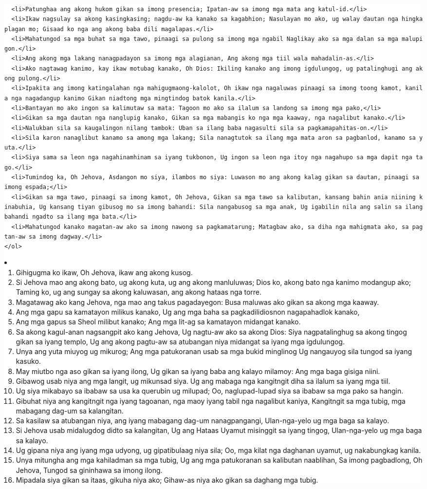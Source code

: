       <li>Patunghaa ang akong hukom gikan sa imong presencia; Ipatan-aw sa imong mga mata ang katul-id.</li>
      <li>Ikaw nagsulay sa akong kasingkasing; nagdu-aw ka kanako sa kagabhion; Nasulayan mo ako, ug walay dautan nga hingkaplagan mo; Gisaad ko nga ang akong baba dili magalapas.</li>
      <li>Mahatungod sa mga buhat sa mga tawo, pinaagi sa pulong sa imong mga ngabil Naglikay ako sa mga dalan sa mga malupigon.</li>
      <li>Ang akong mga lakang nanagpadayon sa imong mga alagianan, Ang akong mga tiil wala mahadalin-as.</li>
      <li>Ako nagtawag kanimo, kay ikaw motubag kanako, Oh Dios: Ikiling kanako ang imong igdulungog, ug patalinghugi ang akong pulong.</li>
      <li>Ipakita ang imong katingalahan nga mahigugmaong-kalolot, Oh ikaw nga nagaluwas pinaagi sa imong toong kamot, kanila nga nagadangup kanimo Gikan niadtong mga mingtindog batok kanila.</li>
      <li>Bantayan mo ako ingon sa kalimutaw sa mata: Tagoon mo ako sa ilalum sa landong sa imong mga pako,</li>
      <li>Gikan sa mga dautan nga nanglupig kanako, Gikan sa mga mabangis ko nga mga kaaway, nga nagalibut kanako.</li>
      <li>Nalukban sila sa kaugalingon nilang tambok: Uban sa ilang baba nagasulti sila sa pagkamapahitas-on.</li>
      <li>Sila karon nanaglibut kanamo sa among mga lakang; Sila nanagtutok sa ilang mga mata aron sa pagbanlod, kanamo sa yuta.</li>
      <li>Siya sama sa leon nga nagahinamhinam sa iyang tukbonon, Ug ingon sa leon nga itoy nga nagahupo sa mga dapit nga tago.</li>
      <li>Tumindog ka, Oh Jehova, Asdangon mo siya, ilambos mo siya: Luwason mo ang akong kalag gikan sa dautan, pinaagi sa imong espada;</li>
      <li>Gikan sa mga tawo, pinaagi sa imong kamot, Oh Jehova, Gikan sa mga tawo sa kalibutan, kansang bahin ania niining kinabuhia, Ug kansang tiyan gibusog mo sa imong bahandi: Sila nangabusog sa mga anak, Ug igabilin nila ang salin sa ilang bahandi ngadto sa ilang mga bata.</li>
      <li>Mahatungod kanako magatan-aw ako sa imong nawong sa pagkamatarung; Matagbaw ako, sa diha nga mahigmata ako, sa pagtan-aw sa imong dagway.</li>
    </ol>
  </li>
  <li>
    <ol>
      <li>Gihigugma ko ikaw, Oh Jehova, ikaw ang akong kusog.</li>
      <li>Si Jehova mao ang akong bato, ug akong kuta, ug ang akong manluluwas; Dios ko, akong bato nga kanimo modangup ako; Taming ko, ug ang sungay sa akong kaluwasan, ang akong hataas nga torre.</li>
      <li>Magatawag ako kang Jehova, nga mao ang takus pagadayegon: Busa maluwas ako gikan sa akong mga kaaway.</li>
      <li>Ang mga gapu sa kamatayon milikus kanako, Ug ang mga baha sa pagkadilidiosnon nagapahadlok kanako,</li>
      <li>Ang mga gapus sa Sheol milibut kanako; Ang mga lit-ag sa kamatayon midangat kanako.</li>
      <li>Sa akong kagul-anan nagsangpit ako kang Jehova, Ug nagtu-aw ako sa akong Dios: Siya nagpatalinghug sa akong tingog gikan sa iyang templo, Ug ang akong pagtu-aw sa atubangan niya midangat sa iyang mga igdulungog.</li>
      <li>Unya ang yuta miuyog ug mikurog; Ang mga patukoranan usab sa mga bukid minglinog Ug nangauyog sila tungod sa iyang kasuko.</li>
      <li>May miutbo nga aso gikan sa iyang ilong, Ug gikan sa iyang baba ang kalayo milamoy: Ang mga baga gisiga niini.</li>
      <li>Gibawog usab niya ang mga langit, ug mikunsad siya. Ug ang mabaga nga kangitngit diha sa ilalum sa iyang mga tiil.</li>
      <li>Ug siya mikabayo sa ibabaw sa usa ka querubin ug milupad; Oo, naglupad-lupad siya sa ibabaw sa mga pako sa hangin.</li>
      <li>Gibuhat niya ang kangitngit nga iyang tagoanan, nga maoy iyang tabil nga nagalibut kaniya, Kangitngit sa mga tubig, mga mabagang dag-um sa kalangitan.</li>
      <li>Sa kasilaw sa atubangan niya, ang iyang mabagang dag-um nanagpangangi, Ulan-nga-yelo ug mga baga sa kalayo.</li>
      <li>Si Jehova usab midalugdog didto sa kalangitan, Ug ang Hataas Uyamut misinggit sa iyang tingog, Ulan-nga-yelo ug mga baga sa kalayo.</li>
      <li>Ug gipana niya ang iyang mga udyong, ug gipatibulaag niya sila; Oo, mga kilat nga daghanan uyamut, ug nakabungkag kanila.</li>
      <li>Unya mitungha ang mga kahiladman sa mga tubig, Ug ang mga patukoranan sa kalibutan naablihan, Sa imong pagbadlong, Oh Jehova, Tungod sa gininhawa sa imong ilong.</li>
      <li>Mipadala siya gikan sa itaas, gikuha niya ako; Gihaw-as niya ako gikan sa daghang mga tubig.</li>